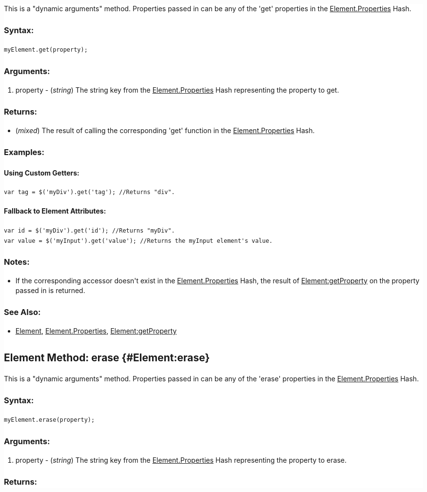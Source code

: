 This is a "dynamic arguments" method. Properties passed in can be any of the 'get' properties in the [Element.Properties][] Hash.

### Syntax:

	myElement.get(property);

### Arguments:

1. property - (*string*) The string key from the [Element.Properties][] Hash representing the property to get.

### Returns:

* (*mixed*) The result of calling the corresponding 'get' function in the [Element.Properties][] Hash.

### Examples:

#### Using Custom Getters:

	var tag = $('myDiv').get('tag'); //Returns "div".

#### Fallback to Element Attributes:

	var id = $('myDiv').get('id'); //Returns "myDiv".
	var value = $('myInput').get('value'); //Returns the myInput element's value.

### Notes:

-  If the corresponding accessor doesn't exist in the [Element.Properties][] Hash, the result of [Element:getProperty][] on the property passed in is returned.

### See Also:

- [Element][], [Element.Properties][], [Element:getProperty][]



Element Method: erase {#Element:erase}
--------------------------------------

This is a "dynamic arguments" method. Properties passed in can be any of the 'erase' properties in the [Element.Properties][] Hash.

### Syntax:

	myElement.erase(property);

### Arguments:

1. property - (*string*) The string key from the [Element.Properties][] Hash representing the property to erase.

### Returns:


[$]: #dollar
[$$]: #dollars
[Array]: /Native/Array
[Selectors]: /Selectors/Selectors
[Element]: #Element
[Elements]: #Elements
[Element:set]: #Element:set
[Element:get]: #Element:get
[Element:erase]: #Element:erase
[Element:setProperty]: #Element:setProperty
[Element:getProperty]: #Element:getProperty
[Element:removeProperty]: #Element:removeProperty
[Element:getElement]: #Element:getElement
[Element:getElements]: #Element:getElements
[Element.Properties]: #Element-Properties
[Element:getPrevious]: #Element:getPrevious
[Element:addEvents]: /Element/Element.Event#Element:addEvents
[Element:setStyles]: /Element/Element.Style#Element:setStyles